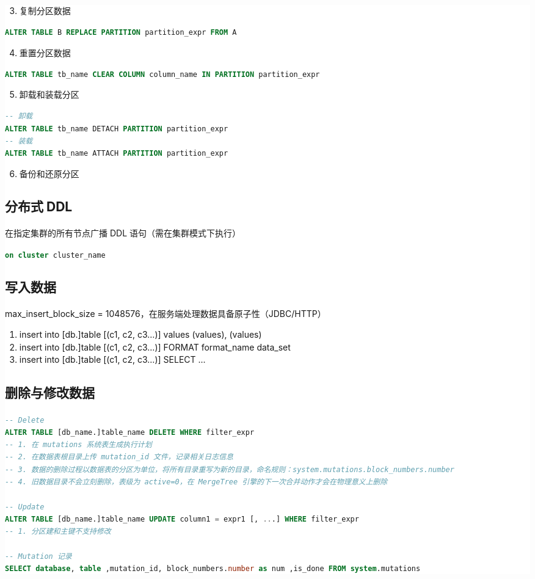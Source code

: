 3. 复制分区数据

```sql
ALTER TABLE B REPLACE PARTITION partition_expr FROM A
```

4. 重置分区数据

```sql
ALTER TABLE tb_name CLEAR COLUMN column_name IN PARTITION partition_expr
```

5. 卸载和装载分区

```sql
-- 卸载
ALTER TABLE tb_name DETACH PARTITION partition_expr
-- 装载
ALTER TABLE tb_name ATTACH PARTITION partition_expr
```

6. 备份和还原分区

## 分布式 DDL

在指定集群的所有节点广播 DDL 语句（需在集群模式下执行）

```sql
on cluster cluster_name
```

## 写入数据

max_insert_block_size = 1048576，在服务端处理数据具备原子性（JDBC/HTTP）

1. insert into [db.]table [(c1, c2, c3…)] values (values), (values)
2. insert into [db.]table [(c1, c2, c3…)] FORMAT format_name data_set
3. insert into [db.]table [(c1, c2, c3…)] SELECT ...

## 删除与修改数据

```sql
-- Delete
ALTER TABLE [db_name.]table_name DELETE WHERE filter_expr
-- 1. 在 mutations 系统表生成执行计划
-- 2. 在数据表根目录上传 mutation_id 文件，记录相关日志信息
-- 3. 数据的删除过程以数据表的分区为单位，将所有目录重写为新的目录，命名规则：system.mutations.block_numbers.number
-- 4. 旧数据目录不会立刻删除，表级为 active=0，在 MergeTree 引擎的下一次合并动作才会在物理意义上删除

-- Update
ALTER TABLE [db_name.]table_name UPDATE column1 = expr1 [, ...] WHERE filter_expr
-- 1. 分区建和主键不支持修改

-- Mutation 记录
SELECT database, table ,mutation_id, block_numbers.number as num ,is_done FROM system.mutations
```
